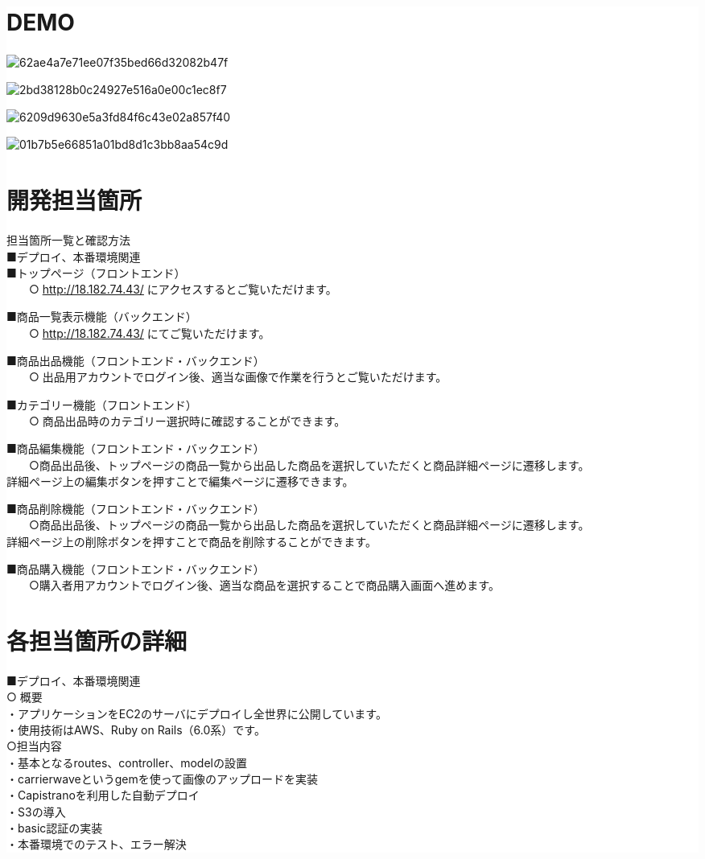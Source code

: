 # DEMO
![62ae4a7e71ee07f35bed66d32082b47f](https://user-images.githubusercontent.com/61393547/99582978-2e5e7c00-2a26-11eb-94de-9c34287ea12b.gif)


![2bd38128b0c24927e516a0e00c1ec8f7](https://user-images.githubusercontent.com/61393547/99583314-a7f66a00-2a26-11eb-83c8-e58a2f530ed9.gif)

![6209d9630e5a3fd84f6c43e02a857f40](https://user-images.githubusercontent.com/61393547/99583364-b93f7680-2a26-11eb-84b8-29f1d3e5b37c.gif)

![01b7b5e66851a01bd8d1c3bb8aa54c9d](https://user-images.githubusercontent.com/61393547/99583545-058ab680-2a27-11eb-9e7c-38536514fdeb.gif)




# 開発担当箇所  

担当箇所一覧と確認方法  
■デプロイ、本番環境関連  
■トップページ（フロントエンド）  
　　○ http://18.182.74.43/ にアクセスするとご覧いただけます。  
  
  
■商品一覧表示機能（バックエンド）  
　　○ http://18.182.74.43/ にてご覧いただけます。  
  
  
■商品出品機能（フロントエンド・バックエンド）  
　　○ 出品用アカウントでログイン後、適当な画像で作業を行うとご覧いただけます。  
  
  
■カテゴリー機能（フロントエンド）  
　　○ 商品出品時のカテゴリー選択時に確認することができます。  
  
  
■商品編集機能（フロントエンド・バックエンド）  
　　○商品出品後、トップページの商品一覧から出品した商品を選択していただくと商品詳細ページに遷移します。  
    詳細ページ上の編集ボタンを押すことで編集ページに遷移できます。  
  
  
■商品削除機能（フロントエンド・バックエンド）  
　　○商品出品後、トップページの商品一覧から出品した商品を選択していただくと商品詳細ページに遷移します。  
    詳細ページ上の削除ボタンを押すことで商品を削除することができます。  
  
  
■商品購入機能（フロントエンド・バックエンド）  
　　○購入者用アカウントでログイン後、適当な商品を選択することで商品購入画面へ進めます。  
  
  

# 各担当箇所の詳細  
■デプロイ、本番環境関連  
○ 概要  
・アプリケーションをEC2のサーバにデプロイし全世界に公開しています。  
・使用技術はAWS、Ruby on Rails（6.0系）です。  
○担当内容  
・基本となるroutes、controller、modelの設置  
・carrierwaveというgemを使って画像のアップロードを実装  
・Capistranoを利用した自動デプロイ  
・S3の導入  
・basic認証の実装  
・本番環境でのテスト、エラー解決  
